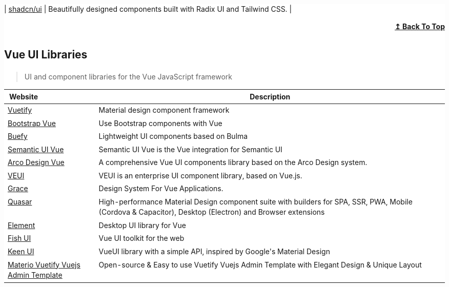 | [shadcn/ui](https://ui.shadcn.com/)                                                                                       | Beautifully designed components built with Radix UI and Tailwind CSS.                                                                                             |

<div align="right">
    <b><a href="#table-of-contents">↥ Back To Top</a></b>
</div>

## Vue UI Libraries

> UI and component libraries for the Vue JavaScript framework

| Website&nbsp; &nbsp; &nbsp; &nbsp; &nbsp; &nbsp; &nbsp; &nbsp; &nbsp; &nbsp; &nbsp; &nbsp; &nbsp; &nbsp;            | Description                                                                                                                                                                                                                                             |
|---------------------------------------------------------------------------------------------------------------------|---------------------------------------------------------------------------------------------------------------------------------------------------------------------------------------------------------------------------------------------------------|
| [Vuetify](https://vuetifyjs.com/en/)                                                                                | Material design component framework                                                                                                                                                                                                                     |
| [Bootstrap Vue](https://bootstrap-vue.org/)                                                                         | Use Bootstrap components with Vue                                                                                                                                                                                                                       |
| [Buefy](https://buefy.org/)                                                                                         | Lightweight UI components based on Bulma                                                                                                                                                                                                                |
| [Semantic UI Vue](https://semantic-ui-vue.github.io)                                                                | Semantic UI Vue is the Vue integration for Semantic UI                                                                                                                                                                                                  |
| [Arco Design Vue](https://arco.design/vue/en-US/docs/start)                                                         | A comprehensive Vue UI components library based on the Arco Design system.                                                                                                                                                                              |
| [VEUI](https://veui.dev/en-US)                                                                                      | VEUI is an enterprise UI component library, based on Vue.js.                                                                                                                                                                                            |
| [Grace](https://github.com/Trendyol/grace)                                                                          | Design System For Vue Applications.                                                                                                                                                                                                                     |
| [Quasar](https://quasar.dev/)                                                                                       | High-performance Material Design component suite with builders for SPA, SSR, PWA, Mobile (Cordova & Capacitor), Desktop (Electron) and Browser extensions                                                                                               |
| [Element](https://element.eleme.io/#/en-US)                                                                         | Desktop UI library for Vue                                                                                                                                                                                                                              |
| [Fish UI](https://myliang.github.io/fish-ui/#/components/index)                                                     | Vue UI toolkit for the web                                                                                                                                                                                                                              |
| [Keen UI](https://josephuspaye.github.io/Keen-UI)                                                                   | VueUI library with a simple API, inspired by Google's Material Design                                                                                                                                                                                   |
| [Materio Vuetify Vuejs Admin Template](https://github.com/themeselection/materio-vuetify-vuejs-admin-template-free) | Open-source & Easy to use Vuetify Vuejs Admin Template with Elegant Design & Unique Layout                                                                                                                                                              |